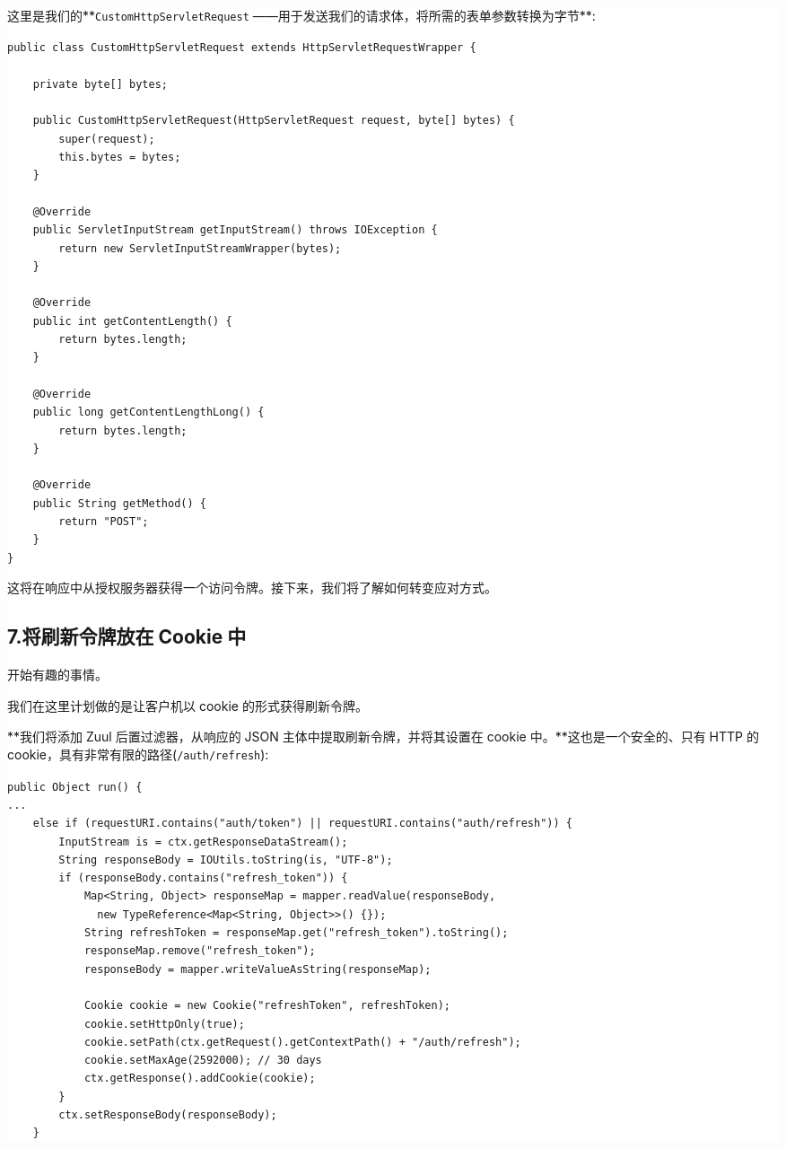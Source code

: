 这里是我们的**`CustomHttpServletRequest` ——用于发送我们的请求体，将所需的表单参数转换为字节**:

```
public class CustomHttpServletRequest extends HttpServletRequestWrapper {

    private byte[] bytes;

    public CustomHttpServletRequest(HttpServletRequest request, byte[] bytes) {
        super(request);
        this.bytes = bytes;
    }

    @Override
    public ServletInputStream getInputStream() throws IOException {
        return new ServletInputStreamWrapper(bytes);
    }

    @Override
    public int getContentLength() {
        return bytes.length;
    }

    @Override
    public long getContentLengthLong() {
        return bytes.length;
    }

    @Override
    public String getMethod() {
        return "POST";
    }
}
```

这将在响应中从授权服务器获得一个访问令牌。接下来，我们将了解如何转变应对方式。

## 7.将刷新令牌放在 Cookie 中

开始有趣的事情。

我们在这里计划做的是让客户机以 cookie 的形式获得刷新令牌。

**我们将添加 Zuul 后置过滤器，从响应的 JSON 主体中提取刷新令牌，并将其设置在 cookie 中。**这也是一个安全的、只有 HTTP 的 cookie，具有非常有限的路径(`/auth/refresh`):

```
public Object run() {
...
    else if (requestURI.contains("auth/token") || requestURI.contains("auth/refresh")) {
        InputStream is = ctx.getResponseDataStream();
        String responseBody = IOUtils.toString(is, "UTF-8");
        if (responseBody.contains("refresh_token")) {
            Map<String, Object> responseMap = mapper.readValue(responseBody, 
              new TypeReference<Map<String, Object>>() {});
            String refreshToken = responseMap.get("refresh_token").toString();
            responseMap.remove("refresh_token");
            responseBody = mapper.writeValueAsString(responseMap);

            Cookie cookie = new Cookie("refreshToken", refreshToken);
            cookie.setHttpOnly(true);
            cookie.setPath(ctx.getRequest().getContextPath() + "/auth/refresh");
            cookie.setMaxAge(2592000); // 30 days
            ctx.getResponse().addCookie(cookie);
        }
        ctx.setResponseBody(responseBody);
    }
```